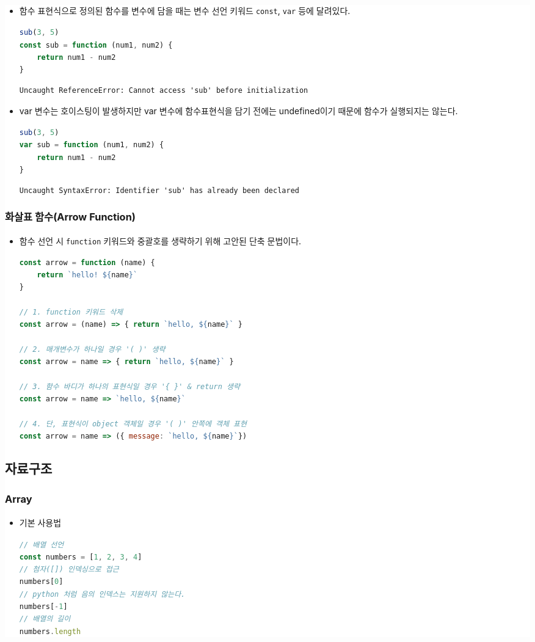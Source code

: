 - 함수 표현식으로 정의된 함수를 변수에 담을 때는 변수 선언 키워드 `const`, `var` 등에 달려있다.

  ```js
  sub(3, 5)
  const sub = function (num1, num2) {
      return num1 - num2
  }
  ```

  ```
  Uncaught ReferenceError: Cannot access 'sub' before initialization
  ```

- var 변수는 호이스팅이 발생하지만 var 변수에 함수표현식을 담기 전에는 undefined이기 때문에 함수가 실행되지는 않는다.

  ```js
  sub(3, 5)
  var sub = function (num1, num2) {
      return num1 - num2
  }
  ```

  ```
  Uncaught SyntaxError: Identifier 'sub' has already been declared
  ```


### 화살표 함수(Arrow Function)

- 함수 선언 시 `function` 키워드와 중괄호를 생략하기 위해 고안된 단축 문법이다.

  ```js
  const arrow = function (name) {
      return `hello! ${name}`
  }
  
  // 1. function 키워드 삭제
  const arrow = (name) => { return `hello, ${name}` }
  
  // 2. 매개변수가 하나일 경우 '( )' 생략
  const arrow = name => { return `hello, ${name}` }
  
  // 3. 함수 바디가 하나의 표현식일 경우 '{ }' & return 생략
  const arrow = name => `hello, ${name}`
  
  // 4. 단, 표현식이 object 객체일 경우 '( )' 안쪽에 객체 표현
  const arrow = name => ({ message: `hello, ${name}`})
  ```

## 자료구조

### Array

- 기본 사용법

  ```js
  // 배열 선언
  const numbers = [1, 2, 3, 4]
  // 첨자([]) 인덱싱으로 접근
  numbers[0]
  // python 처럼 음의 인덱스는 지원하지 않는다.
  numbers[-1]
  // 배열의 길이
  numbers.length
  ```
